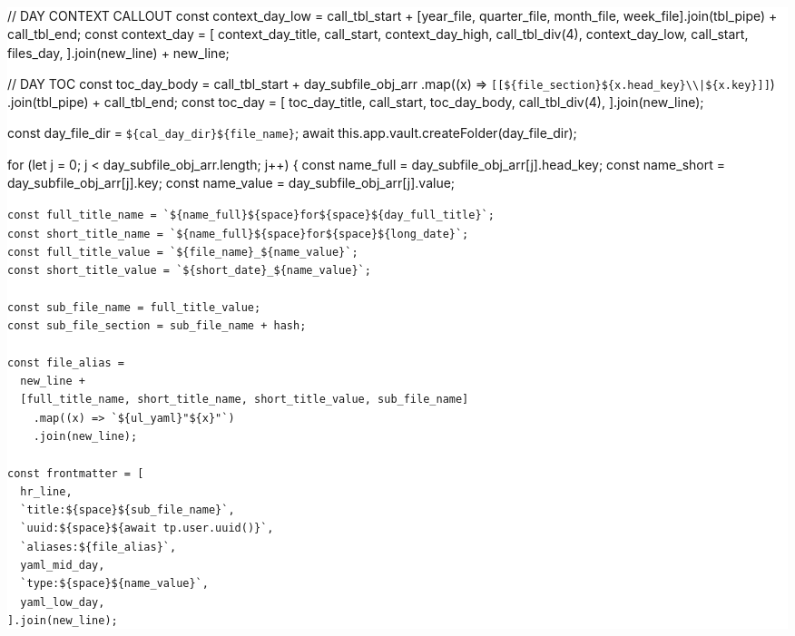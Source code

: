   // DAY CONTEXT CALLOUT
  const context_day_low =
    call_tbl_start +
    [year_file, quarter_file, month_file, week_file].join(tbl_pipe) +
    call_tbl_end;
  const context_day =
    [
      context_day_title,
      call_start,
      context_day_high,
      call_tbl_div(4),
      context_day_low,
      call_start,
      files_day,
    ].join(new_line) + new_line;

  // DAY TOC
  const toc_day_body =
    call_tbl_start +
    day_subfile_obj_arr
      .map((x) => `[[${file_section}${x.head_key}\\|${x.key}]]`)
      .join(tbl_pipe) +
    call_tbl_end;
  const toc_day = [
    toc_day_title,
    call_start,
    toc_day_body,
    call_tbl_div(4),
  ].join(new_line);

  const day_file_dir = `${cal_day_dir}${file_name}`;
  await this.app.vault.createFolder(day_file_dir);

  for (let j = 0; j < day_subfile_obj_arr.length; j++) {
    const name_full = day_subfile_obj_arr[j].head_key;
    const name_short = day_subfile_obj_arr[j].key;
    const name_value = day_subfile_obj_arr[j].value;

    const full_title_name = `${name_full}${space}for${space}${day_full_title}`;
    const short_title_name = `${name_full}${space}for${space}${long_date}`;
    const full_title_value = `${file_name}_${name_value}`;
    const short_title_value = `${short_date}_${name_value}`;

    const sub_file_name = full_title_value;
    const sub_file_section = sub_file_name + hash;

    const file_alias =
      new_line +
      [full_title_name, short_title_name, short_title_value, sub_file_name]
        .map((x) => `${ul_yaml}"${x}"`)
        .join(new_line);

    const frontmatter = [
      hr_line,
      `title:${space}${sub_file_name}`,
      `uuid:${space}${await tp.user.uuid()}`,
      `aliases:${file_alias}`,
      yaml_mid_day,
      `type:${space}${name_value}`,
      yaml_low_day,
    ].join(new_line);

